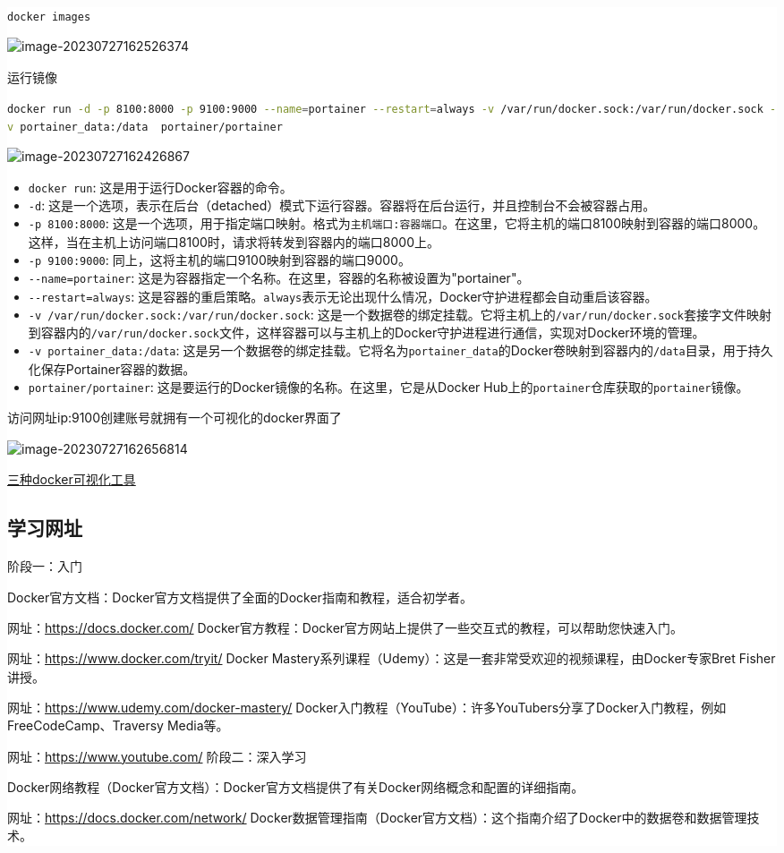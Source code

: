 ```shell
docker images
```

![image-20230727162526374](https://wang-rich.oss-cn-hangzhou.aliyuncs.com/md/image-20230727162526374.png)

运行镜像

```sh
docker run -d -p 8100:8000 -p 9100:9000 --name=portainer --restart=always -v /var/run/docker.sock:/var/run/docker.sock -v portainer_data:/data  portainer/portainer
```

![image-20230727162426867](https://wang-rich.oss-cn-hangzhou.aliyuncs.com/md/image-20230727162426867.png)

- `docker run`: 这是用于运行Docker容器的命令。
- `-d`: 这是一个选项，表示在后台（detached）模式下运行容器。容器将在后台运行，并且控制台不会被容器占用。
- `-p 8100:8000`: 这是一个选项，用于指定端口映射。格式为`主机端口:容器端口`。在这里，它将主机的端口8100映射到容器的端口8000。这样，当在主机上访问端口8100时，请求将转发到容器内的端口8000上。
- `-p 9100:9000`: 同上，这将主机的端口9100映射到容器的端口9000。
- `--name=portainer`: 这是为容器指定一个名称。在这里，容器的名称被设置为"portainer"。
- `--restart=always`: 这是容器的重启策略。`always`表示无论出现什么情况，Docker守护进程都会自动重启该容器。
- `-v /var/run/docker.sock:/var/run/docker.sock`: 这是一个数据卷的绑定挂载。它将主机上的`/var/run/docker.sock`套接字文件映射到容器内的`/var/run/docker.sock`文件，这样容器可以与主机上的Docker守护进程进行通信，实现对Docker环境的管理。
- `-v portainer_data:/data`: 这是另一个数据卷的绑定挂载。它将名为`portainer_data`的Docker卷映射到容器内的`/data`目录，用于持久化保存Portainer容器的数据。
- `portainer/portainer`: 这是要运行的Docker镜像的名称。在这里，它是从Docker Hub上的`portainer`仓库获取的`portainer`镜像。

访问网址ip:9100创建账号就拥有一个可视化的docker界面了

![image-20230727162656814](https://wang-rich.oss-cn-hangzhou.aliyuncs.com/md/image-20230727162656814.png)

[三种docker可视化工具](https://blog.csdn.net/zfw_666666/article/details/126538026)

## 学习网址

阶段一：入门

Docker官方文档：Docker官方文档提供了全面的Docker指南和教程，适合初学者。

网址：https://docs.docker.com/
Docker官方教程：Docker官方网站上提供了一些交互式的教程，可以帮助您快速入门。

网址：https://www.docker.com/tryit/
Docker Mastery系列课程（Udemy）：这是一套非常受欢迎的视频课程，由Docker专家Bret Fisher讲授。

网址：https://www.udemy.com/docker-mastery/
Docker入门教程（YouTube）：许多YouTubers分享了Docker入门教程，例如FreeCodeCamp、Traversy Media等。

网址：https://www.youtube.com/
阶段二：深入学习

Docker网络教程（Docker官方文档）：Docker官方文档提供了有关Docker网络概念和配置的详细指南。

网址：https://docs.docker.com/network/
Docker数据管理指南（Docker官方文档）：这个指南介绍了Docker中的数据卷和数据管理技术。
